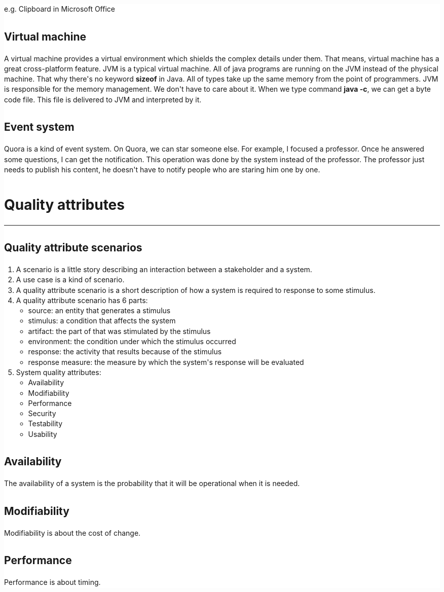 e.g. Clipboard in Microsoft Office

## Virtual machine
A virtual machine provides a virtual environment which shields the complex details under them. That means, virtual machine has a great cross-platform feature.  JVM is a typical virtual machine. All of java programs are running on the JVM instead of the physical machine. That why there's no keyword **sizeof** in Java. All of types take up the same memory from the point of programmers. JVM is responsible for the memory management. We don't have to care about it. When we type command **java -c**, we can get a byte code file. This file is delivered to JVM and interpreted by it.  

## Event system
Quora is a kind of event system. On Quora, we can star someone else. For example, I focused a professor. Once he answered some questions, I can get the notification. This operation was done by the system instead of the professor. The professor just needs to publish his content, he doesn't have to notify people who are staring him one by one. 

# Quality attributes
---
## Quality attribute scenarios
1. A scenario is a little story describing an interaction between a stakeholder and a system.
2. A use case is a kind of scenario.
3. A quality attribute scenario is a short description of how a system is required to response to some stimulus.
4. A quality attribute scenario has 6 parts:
	- source: an entity that generates a stimulus
	- stimulus: a condition that affects the system
	- artifact: the part of that was stimulated by the stimulus
	- environment: the condition under which the stimulus occurred
	- response: the activity that results because of the stimulus
	- response measure: the measure by which the system's response will be evaluated
5. System quality attributes:
	- Availability
	- Modifiability
	- Performance
	- Security
	- Testability
	- Usability

## Availability
The availability of a system is the probability that it will be operational when it is needed.

## Modifiability
Modifiability is about the cost of change.

## Performance
Performance is about timing.
